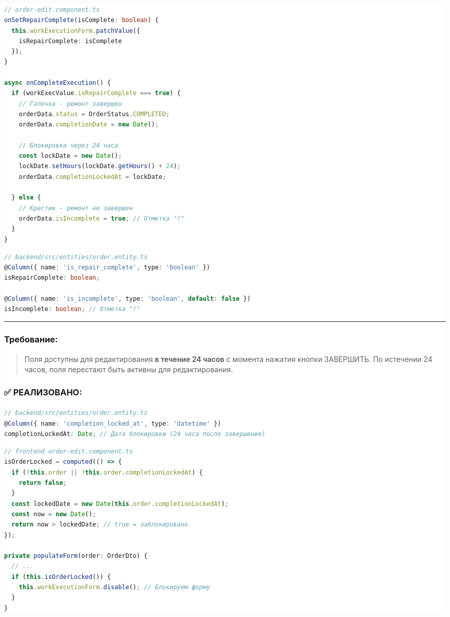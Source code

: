 ```typescript
// order-edit.component.ts
onSetRepairComplete(isComplete: boolean) {
  this.workExecutionForm.patchValue({
    isRepairComplete: isComplete
  });
}

async onCompleteExecution() {
  if (workExecValue.isRepairComplete === true) {
    // Галочка - ремонт завершен
    orderData.status = OrderStatus.COMPLETED;
    orderData.completionDate = new Date();
    
    // Блокировка через 24 часа
    const lockDate = new Date();
    lockDate.setHours(lockDate.getHours() + 24);
    orderData.completionLockedAt = lockDate;
    
  } else {
    // Крестик - ремонт не завершен
    orderData.isIncomplete = true; // Отметка "!"
  }
}
```

```typescript
// backend/src/entities/order.entity.ts
@Column({ name: 'is_repair_complete', type: 'boolean' })
isRepairComplete: boolean;

@Column({ name: 'is_incomplete', type: 'boolean', default: false })
isIncomplete: boolean; // Отметка "!"
```

---

### Требование:
> Поля доступны для редактирования **в течение 24 часов** с момента нажатия кнопки ЗАВЕРШИТЬ. 
> По истечении 24 часов, поля перестают быть активны для редактирования.

### ✅ РЕАЛИЗОВАНО:

```typescript
// backend/src/entities/order.entity.ts
@Column({ name: 'completion_locked_at', type: 'datetime' })
completionLockedAt: Date; // Дата блокировки (24 часа после завершения)
```

```typescript
// frontend order-edit.component.ts
isOrderLocked = computed(() => {
  if (!this.order || !this.order.completionLockedAt) {
    return false;
  }
  const lockedDate = new Date(this.order.completionLockedAt);
  const now = new Date();
  return now > lockedDate; // true = заблокировано
});

private populateForm(order: OrderDto) {
  // ...
  if (this.isOrderLocked()) {
    this.workExecutionForm.disable(); // Блокируем форму
  }
}
```